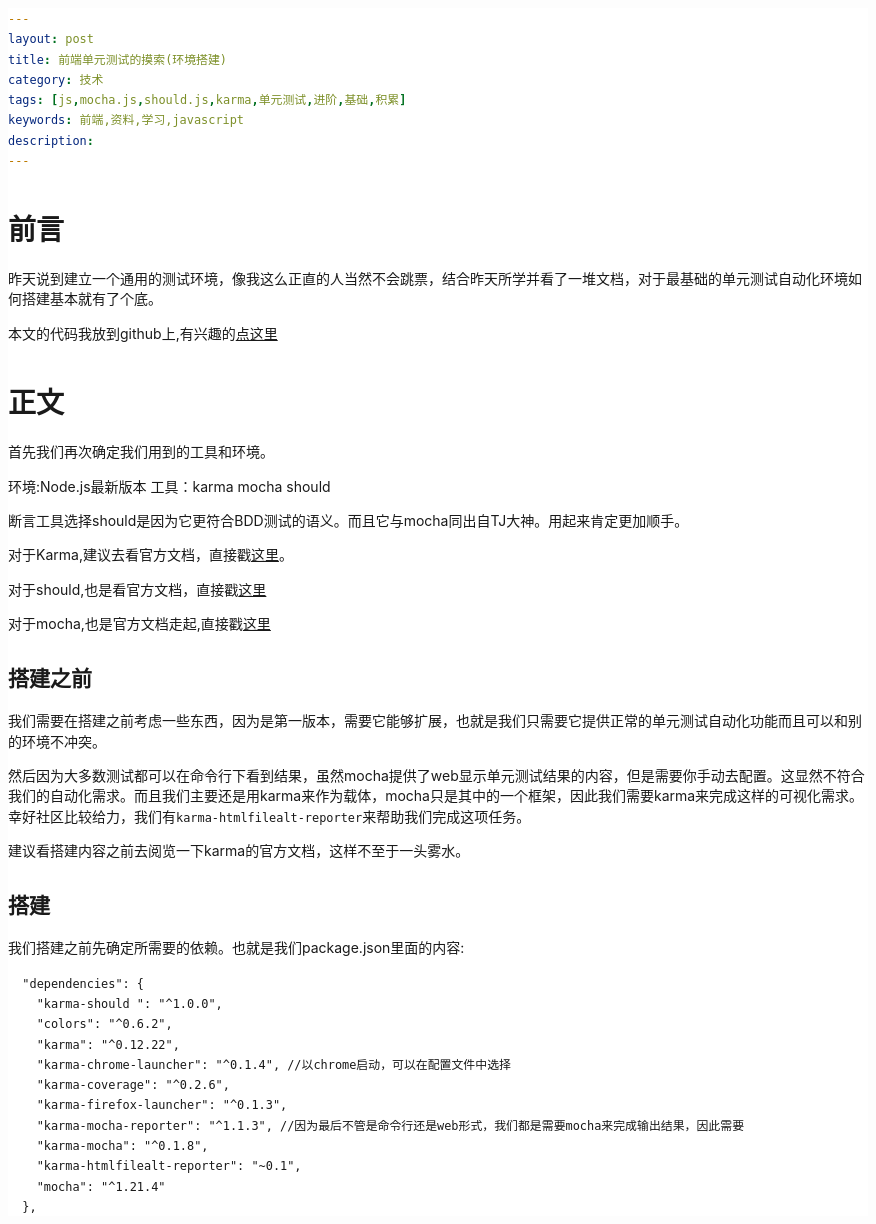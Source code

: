 ```yaml
---
layout: post
title: 前端单元测试的摸索(环境搭建)
category: 技术
tags: [js,mocha.js,should.js,karma,单元测试,进阶,基础,积累]
keywords: 前端,资料,学习,javascript
description: 
---
```


# 前言

昨天说到建立一个通用的测试环境，像我这么正直的人当然不会跳票，结合昨天所学并看了一堆文档，对于最基础的单元测试自动化环境如何搭建基本就有了个底。


本文的代码我放到github上,有兴趣的[点这里](https://github.com/linshuizhaoying/unit-test-environment1)

# 正文

首先我们再次确定我们用到的工具和环境。

环境:Node.js最新版本
工具：karma mocha should

断言工具选择should是因为它更符合BDD测试的语义。而且它与mocha同出自TJ大神。用起来肯定更加顺手。

对于Karma,建议去看官方文档，直接戳[这里](http://karma-runner.github.io/0.13/intro/installation.html)。

对于should,也是看官方文档，直接戳[这里](https://shouldjs.github.io/)

对于mocha,也是官方文档走起,直接戳[这里](http://mochajs.org/)

## 搭建之前

我们需要在搭建之前考虑一些东西，因为是第一版本，需要它能够扩展，也就是我们只需要它提供正常的单元测试自动化功能而且可以和别的环境不冲突。

然后因为大多数测试都可以在命令行下看到结果，虽然mocha提供了web显示单元测试结果的内容，但是需要你手动去配置。这显然不符合我们的自动化需求。而且我们主要还是用karma来作为载体，mocha只是其中的一个框架，因此我们需要karma来完成这样的可视化需求。幸好社区比较给力，我们有`karma-htmlfilealt-reporter`来帮助我们完成这项任务。

建议看搭建内容之前去阅览一下karma的官方文档，这样不至于一头雾水。

## 搭建

我们搭建之前先确定所需要的依赖。也就是我们package.json里面的内容:

```
  "dependencies": {
    "karma-should ": "^1.0.0",
    "colors": "^0.6.2",
    "karma": "^0.12.22",
    "karma-chrome-launcher": "^0.1.4", //以chrome启动，可以在配置文件中选择
    "karma-coverage": "^0.2.6",
    "karma-firefox-launcher": "^0.1.3",
    "karma-mocha-reporter": "^1.1.3", //因为最后不管是命令行还是web形式，我们都是需要mocha来完成输出结果，因此需要
    "karma-mocha": "^0.1.8",
    "karma-htmlfilealt-reporter": "~0.1",
    "mocha": "^1.21.4"
  },
```
